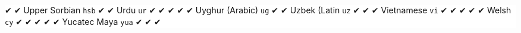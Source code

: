<td style="text-align: center;">✔</td>
<td style="text-align: center;">✔</td>
</tr>
<tr>
<td style="text-align: left;">Upper Sorbian</td>
<td style="text-align: center;"><code>hsb</code></td>
<td style="text-align: center;">✔</td>
<td style="text-align: center;">✔</td>
<td style="text-align: center;" aria-label="No value"></td>
<td style="text-align: center;" aria-label="No value"></td>
<td style="text-align: center;" aria-label="No value"></td>
</tr>
<tr>
<td style="text-align: left;">Urdu</td>
<td style="text-align: center;"><code>ur</code></td>
<td style="text-align: center;">✔</td>
<td style="text-align: center;">✔</td>
<td style="text-align: center;">✔</td>
<td style="text-align: center;">✔</td>
<td style="text-align: center;">✔</td>
</tr>
<tr>
<td style="text-align: left;">Uyghur (Arabic)</td>
<td style="text-align: center;"><code>ug</code></td>
<td style="text-align: center;">✔</td>
<td style="text-align: center;">✔</td>
<td style="text-align: center;" aria-label="No value"></td>
<td style="text-align: center;" aria-label="No value"></td>
<td style="text-align: center;" aria-label="No value"></td>
</tr>
<tr>
<td style="text-align: left;">Uzbek (Latin</td>
<td style="text-align: center;"><code>uz</code></td>
<td style="text-align: center;">✔</td>
<td style="text-align: center;">✔</td>
<td style="text-align: center;" aria-label="No value"></td>
<td style="text-align: center;">✔</td>
<td style="text-align: center;" aria-label="No value"></td>
</tr>
<tr>
<td style="text-align: left;">Vietnamese</td>
<td style="text-align: center;"><code>vi</code></td>
<td style="text-align: center;">✔</td>
<td style="text-align: center;">✔</td>
<td style="text-align: center;">✔</td>
<td style="text-align: center;">✔</td>
<td style="text-align: center;">✔</td>
</tr>
<tr>
<td style="text-align: left;">Welsh</td>
<td style="text-align: center;"><code>cy</code></td>
<td style="text-align: center;">✔</td>
<td style="text-align: center;">✔</td>
<td style="text-align: center;">✔</td>
<td style="text-align: center;">✔</td>
<td style="text-align: center;">✔</td>
</tr>
<tr>
<td style="text-align: left;">Yucatec Maya</td>
<td style="text-align: center;"><code>yua</code></td>
<td style="text-align: center;">✔</td>
<td style="text-align: center;">✔</td>
<td style="text-align: center;" aria-label="No value"></td>
<td style="text-align: center;">✔</td>